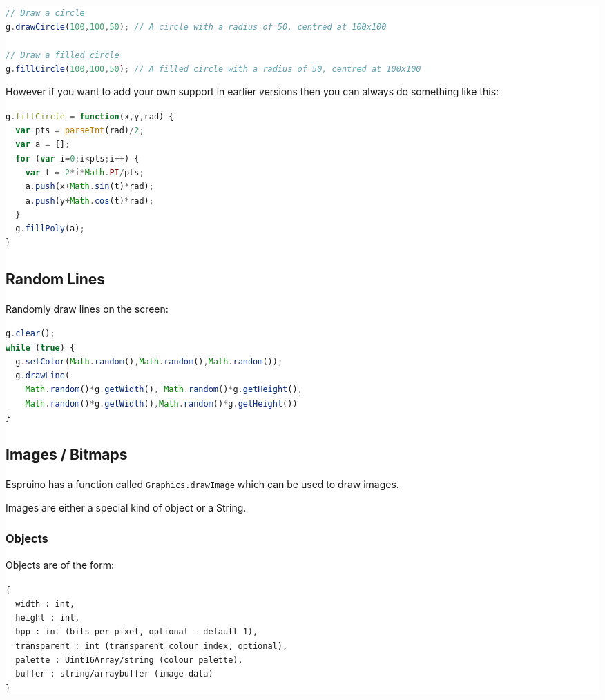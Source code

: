 ```JavaScript
// Draw a circle
g.drawCircle(100,100,50); // A circle with a radius of 50, centred at 100x100

// Draw a filled circle
g.fillCircle(100,100,50); // A filled circle with a radius of 50, centred at 100x100
```

However if you want to add your own support in earlier versions then you
can always do something like this:

```JavaScript
g.fillCircle = function(x,y,rad) {
  var pts = parseInt(rad)/2;
  var a = [];
  for (var i=0;i<pts;i++) {
    var t = 2*i*Math.PI/pts;
    a.push(x+Math.sin(t)*rad);
    a.push(y+Math.cos(t)*rad);
  }
  g.fillPoly(a);
}
```

Random Lines
------------

Randomly draw lines on the screen:

```JavaScript
g.clear();
while (true) {
  g.setColor(Math.random(),Math.random(),Math.random());
  g.drawLine(
    Math.random()*g.getWidth(), Math.random()*g.getHeight(),
    Math.random()*g.getWidth(),Math.random()*g.getHeight())
}
```

Images / Bitmaps
----------------

Espruino has a function called [`Graphics.drawImage`](/Reference#l_Graphics_drawImage)
which can be used to draw images.

Images are either a special kind of object or a String.

### Objects

Objects are of the form:

```
{
  width : int,
  height : int,
  bpp : int (bits per pixel, optional - default 1),
  transparent : int (transparent colour index, optional),
  palette : Uint16Array/string (colour palette),
  buffer : string/arraybuffer (image data)
}
```
